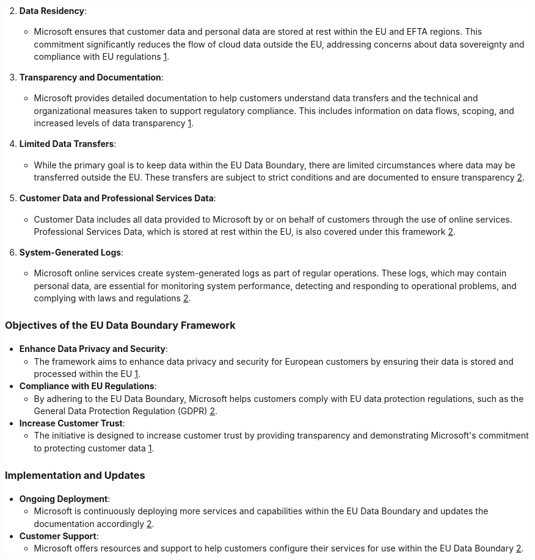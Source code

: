 2. **Data Residency**:
   - Microsoft ensures that customer data and personal data are stored at rest within the EU and EFTA regions. This commitment significantly reduces the flow of cloud data outside the EU, addressing concerns about data sovereignty and compliance with EU regulations [1](https://www.microsoft.com/en-us/trust-center/privacy/european-data-boundary-eudb).

3. **Transparency and Documentation**:
   - Microsoft provides detailed documentation to help customers understand data transfers and the technical and organizational measures taken to support regulatory compliance. This includes information on data flows, scoping, and increased levels of data transparency [1](https://www.microsoft.com/en-us/trust-center/privacy/european-data-boundary-eudb).

4. **Limited Data Transfers**:
   - While the primary goal is to keep data within the EU Data Boundary, there are limited circumstances where data may be transferred outside the EU. These transfers are subject to strict conditions and are documented to ensure transparency [2](https://learn.microsoft.com/en-us/privacy/eudb/eu-data-boundary-learn).

5. **Customer Data and Professional Services Data**:
   - Customer Data includes all data provided to Microsoft by or on behalf of customers through the use of online services. Professional Services Data, which is stored at rest within the EU, is also covered under this framework [2](https://learn.microsoft.com/en-us/privacy/eudb/eu-data-boundary-learn).

6. **System-Generated Logs**:
   - Microsoft online services create system-generated logs as part of regular operations. These logs, which may contain personal data, are essential for monitoring system performance, detecting and responding to operational problems, and complying with laws and regulations [2](https://learn.microsoft.com/en-us/privacy/eudb/eu-data-boundary-learn).

### Objectives of the EU Data Boundary Framework

- **Enhance Data Privacy and Security**:
  - The framework aims to enhance data privacy and security for European customers by ensuring their data is stored and processed within the EU [1](https://www.microsoft.com/en-us/trust-center/privacy/european-data-boundary-eudb).
- **Compliance with EU Regulations**:
  - By adhering to the EU Data Boundary, Microsoft helps customers comply with EU data protection regulations, such as the General Data Protection Regulation (GDPR) [2](https://learn.microsoft.com/en-us/privacy/eudb/eu-data-boundary-learn).
- **Increase Customer Trust**:
  - The initiative is designed to increase customer trust by providing transparency and demonstrating Microsoft's commitment to protecting customer data [1](https://www.microsoft.com/en-us/trust-center/privacy/european-data-boundary-eudb).

### Implementation and Updates

- **Ongoing Deployment**:
  - Microsoft is continuously deploying more services and capabilities within the EU Data Boundary and updates the documentation accordingly [2](https://learn.microsoft.com/en-us/privacy/eudb/eu-data-boundary-learn).
- **Customer Support**:
  - Microsoft offers resources and support to help customers configure their services for use within the EU Data Boundary [2](https://learn.microsoft.com/en-us/privacy/eudb/eu-data-boundary-learn).

